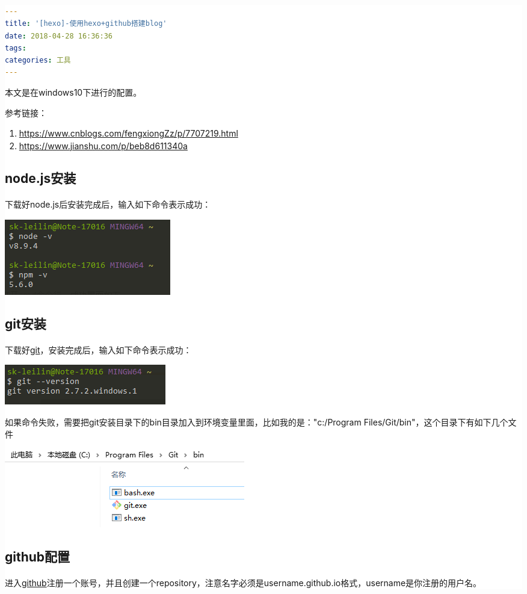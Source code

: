 ```yaml
---
title: '[hexo]-使用hexo+github搭建blog'
date: 2018-04-28 16:36:36
tags:
categories: 工具
---
```

本文是在windows10下进行的配置。


参考链接：
1. https://www.cnblogs.com/fengxiongZz/p/7707219.html
1. https://www.jianshu.com/p/beb8d611340a

## node.js安装

下载好node.js后安装完成后，输入如下命令表示成功：

![nodejs](tool-hexo-config/nodejs.png)

## git安装

下载好[git](https://git-scm.com/)，安装完成后，输入如下命令表示成功：

![git](tool-hexo-config/git.png)

如果命令失败，需要把git安装目录下的bin目录加入到环境变量里面，比如我的是："c:/Program Files/Git/bin"，这个目录下有如下几个文件

![git](tool-hexo-config/git-bin.png)

## github配置

进入[github](https://github.com/)注册一个账号，并且创建一个repository，注意名字必须是username.github.io格式，username是你注册的用户名。
